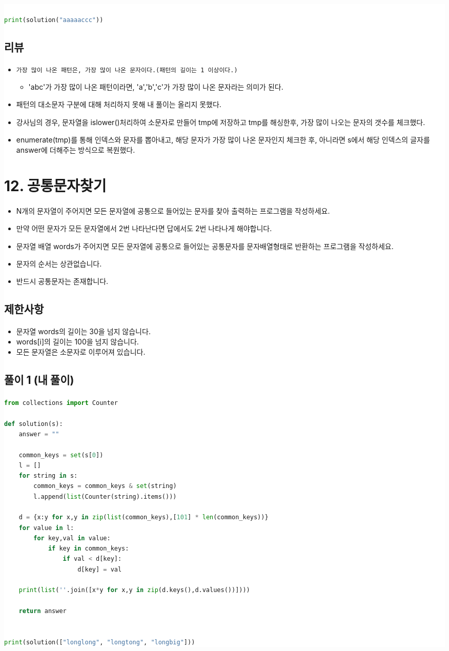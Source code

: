 ```py

print(solution("aaaaaccc"))
```

## 리뷰

* ```가장 많이 나온 패턴은, 가장 많이 나온 문자이다.(패턴의 길이는 1 이상이다.)```

    * 'abc'가 가장 많이 나온 패턴이라면, 'a','b','c'가 가장 많이 나온 문자라는 의미가 된다.

* 패턴의 대소문자 구분에 대해 처리하지 못해 내 풀이는 올리지 못했다.

* 강사님의 경우, 문자열을 islower()처리하여 소문자로 만들어 tmp에 저장하고 tmp를 해싱한후, 가장 많이 나오는 문자의 갯수를 체크했다.

* enumerate(tmp)를 통해 인덱스와 문자를 뽑아내고, 해당 문자가 가장 많이 나온 문자인지 체크한 후, 아니라면 s에서 해당 인덱스의 글자를 answer에 더해주는 방식으로 복원했다.


# 12. 공통문자찾기

* N개의 문자열이 주어지면 모든 문자열에 공통으로 들어있는 문자를 찾아 출력하는 프로그램을 작성하세요.
* 만약 어떤 문자가 모든 문자열에서 2번 나타난다면 답에서도 2번 나타나게 해야합니다.

* 문자열 배열 words가 주어지면 모든 문자열에 공통으로 들어있는 공통문자를 문자배열형태로 반환하는 프로그램을 작성하세요.

* 문자의 순서는 상관없습니다.
* 반드시 공통문자는 존재합니다.

## 제한사항

* 문자열 words의 길이는 30을 넘지 않습니다.
* words[i]의 길이는 100을 넘지 않습니다.
* 모든 문자열은 소문자로 이루어져 있습니다.


## 풀이 1 (내 풀이)

```py
from collections import Counter

def solution(s):
    answer = ""

    common_keys = set(s[0])
    l = []
    for string in s:
        common_keys = common_keys & set(string)
        l.append(list(Counter(string).items()))

    d = {x:y for x,y in zip(list(common_keys),[101] * len(common_keys))}
    for value in l:
        for key,val in value:
            if key in common_keys:
                if val < d[key]:
                    d[key] = val

    print(list(''.join([x*y for x,y in zip(d.keys(),d.values())])))

    return answer


print(solution(["longlong", "longtong", "longbig"]))
```
